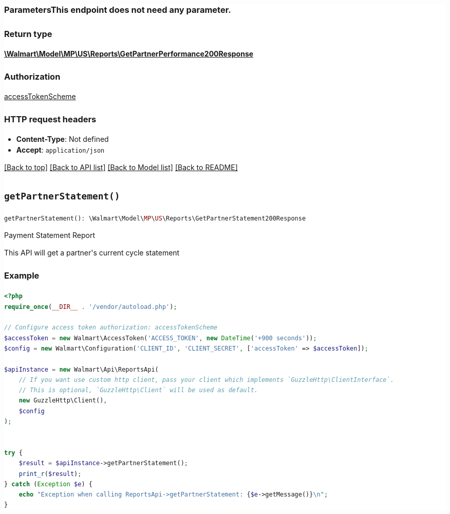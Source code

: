 ### ParametersThis endpoint does not need any parameter.


### Return type

[**\Walmart\Model\MP\US\Reports\GetPartnerPerformance200Response**](../Model/GetPartnerPerformance200Response.md)

### Authorization

[accessTokenScheme](../../README.md#accessTokenScheme)

### HTTP request headers

- **Content-Type**: Not defined
- **Accept**: `application/json`

[[Back to top]](#) [[Back to API list]](../../README.md#endpoints)
[[Back to Model list]](../../README.md#models)
[[Back to README]](../../README.md)

## `getPartnerStatement()`

```php
getPartnerStatement(): \Walmart\Model\MP\US\Reports\GetPartnerStatement200Response
```
Payment Statement Report

This API will get a partner's current cycle statement

### Example

```php
<?php
require_once(__DIR__ . '/vendor/autoload.php');

// Configure access token authorization: accessTokenScheme
$accessToken = new Walmart\AccessToken('ACCESS_TOKEN', new DateTime('+900 seconds'));
$config = new Walmart\Configuration('CLIENT_ID', 'CLIENT_SECRET', ['accessToken' => $accessToken]);

$apiInstance = new Walmart\Api\ReportsApi(  
    // If you want use custom http client, pass your client which implements `GuzzleHttp\ClientInterface`.
    // This is optional, `GuzzleHttp\Client` will be used as default.
    new GuzzleHttp\Client(),
    $config
);


try {
    $result = $apiInstance->getPartnerStatement();
    print_r($result);
} catch (Exception $e) {
    echo "Exception when calling ReportsApi->getPartnerStatement: {$e->getMessage()}\n";
}
```
